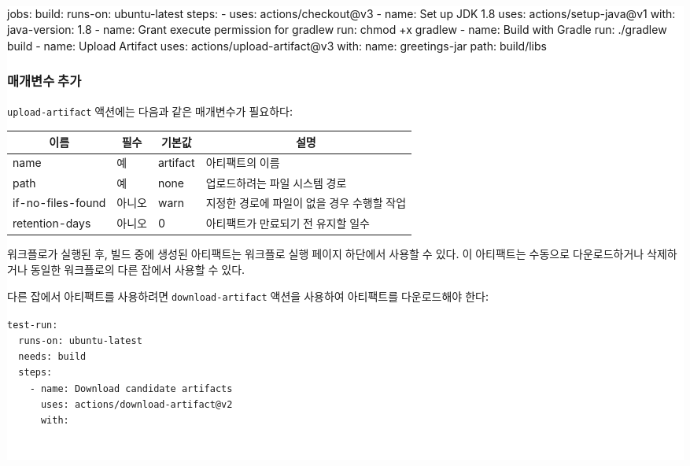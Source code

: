 jobs:
  build:
    runs-on: ubuntu-latest
    steps:
      - uses: actions/checkout@v3
      - name: Set up JDK 1.8
        uses: actions/setup-java@v1
        with:
          java-version: 1.8
      - name: Grant execute permission for gradlew
        run: chmod +x gradlew
      - name: Build with Gradle
        run: ./gradlew build
      - name: Upload Artifact
        uses: actions/upload-artifact@v3
        with:
          name: greetings-jar
          path: build/libs</code></pre>
<h3 id="매개변수-추가">매개변수 추가</h3>
<p><code>upload-artifact</code> 액션에는 다음과 같은 매개변수가 필요하다:</p>
<table>
<thead>
<tr>
<th>이름</th>
<th>필수</th>
<th>기본값</th>
<th>설명</th>
</tr>
</thead>
<tbody><tr>
<td>name</td>
<td>예</td>
<td>artifact</td>
<td>아티팩트의 이름</td>
</tr>
<tr>
<td>path</td>
<td>예</td>
<td>none</td>
<td>업로드하려는 파일 시스템 경로</td>
</tr>
<tr>
<td>if-no-files-found</td>
<td>아니오</td>
<td>warn</td>
<td>지정한 경로에 파일이 없을 경우 수행할 작업</td>
</tr>
<tr>
<td>retention-days</td>
<td>아니오</td>
<td>0</td>
<td>아티팩트가 만료되기 전 유지할 일수</td>
</tr>
</tbody></table>
<p>워크플로가 실행된 후, 빌드 중에 생성된 아티팩트는 워크플로 실행 페이지 하단에서 사용할 수 있다. 이 아티팩트는 수동으로 다운로드하거나 삭제하거나 동일한 워크플로의 다른 잡에서 사용할 수 있다.</p>
<p>다른 잡에서 아티팩트를 사용하려면 <code>download-artifact</code> 액션을 사용하여 아티팩트를 다운로드해야 한다:</p>
<pre><code class="language-yaml">test-run:
  runs-on: ubuntu-latest
  needs: build
  steps:
    - name: Download candidate artifacts
      uses: actions/download-artifact@v2
      with: